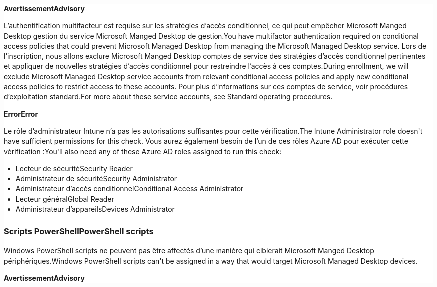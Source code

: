 <span data-ttu-id="a39a4-220">**Avertissement**</span><span class="sxs-lookup"><span data-stu-id="a39a4-220">**Advisory**</span></span>

<span data-ttu-id="a39a4-221">L’authentification multifacteur est requise sur les stratégies d’accès conditionnel, ce qui peut empêcher Microsoft Manged Desktop gestion du service Microsoft Manged Desktop de gestion.</span><span class="sxs-lookup"><span data-stu-id="a39a4-221">You have multifactor authentication required on conditional access policies that could prevent Microsoft Managed Desktop from managing the Microsoft Managed Desktop service.</span></span> <span data-ttu-id="a39a4-222">Lors de l’inscription, nous allons exclure Microsoft Manged Desktop comptes de service des stratégies d’accès conditionnel pertinentes et appliquer de nouvelles stratégies d’accès conditionnel pour restreindre l’accès à ces comptes.</span><span class="sxs-lookup"><span data-stu-id="a39a4-222">During enrollment, we will exclude Microsoft Managed Desktop service accounts from relevant conditional access policies and apply new conditional access policies to restrict access to these accounts.</span></span> <span data-ttu-id="a39a4-223">Pour plus d’informations sur ces comptes de service, voir [procédures d’exploitation standard.](../service-description/operations-and-monitoring.md#standard-operating-procedures)</span><span class="sxs-lookup"><span data-stu-id="a39a4-223">For more about these service accounts, see [Standard operating procedures](../service-description/operations-and-monitoring.md#standard-operating-procedures).</span></span>

<span data-ttu-id="a39a4-224">**Error**</span><span class="sxs-lookup"><span data-stu-id="a39a4-224">**Error**</span></span>

<span data-ttu-id="a39a4-225">Le rôle d’administrateur Intune n’a pas les autorisations suffisantes pour cette vérification.</span><span class="sxs-lookup"><span data-stu-id="a39a4-225">The Intune Administrator role doesn't have sufficient permissions for this check.</span></span> <span data-ttu-id="a39a4-226">Vous aurez également besoin de l’un de ces rôles Azure AD pour exécuter cette vérification :</span><span class="sxs-lookup"><span data-stu-id="a39a4-226">You'll also need any of these Azure AD roles assigned to run this check:</span></span>

- <span data-ttu-id="a39a4-227">Lecteur de sécurité</span><span class="sxs-lookup"><span data-stu-id="a39a4-227">Security Reader</span></span>
- <span data-ttu-id="a39a4-228">Administrateur de sécurité</span><span class="sxs-lookup"><span data-stu-id="a39a4-228">Security Administrator</span></span>
- <span data-ttu-id="a39a4-229">Administrateur d’accès conditionnel</span><span class="sxs-lookup"><span data-stu-id="a39a4-229">Conditional Access Administrator</span></span>
- <span data-ttu-id="a39a4-230">Lecteur général</span><span class="sxs-lookup"><span data-stu-id="a39a4-230">Global Reader</span></span>
- <span data-ttu-id="a39a4-231">Administrateur d’appareils</span><span class="sxs-lookup"><span data-stu-id="a39a4-231">Devices Administrator</span></span>


### <a name="powershell-scripts"></a><span data-ttu-id="a39a4-232">Scripts PowerShell</span><span class="sxs-lookup"><span data-stu-id="a39a4-232">PowerShell scripts</span></span>

<span data-ttu-id="a39a4-233">Windows PowerShell scripts ne peuvent pas être affectés d’une manière qui ciblerait Microsoft Manged Desktop périphériques.</span><span class="sxs-lookup"><span data-stu-id="a39a4-233">Windows PowerShell scripts can't be assigned in a way that would target Microsoft Managed Desktop devices.</span></span>  

<span data-ttu-id="a39a4-234">**Avertissement**</span><span class="sxs-lookup"><span data-stu-id="a39a4-234">**Advisory**</span></span>
